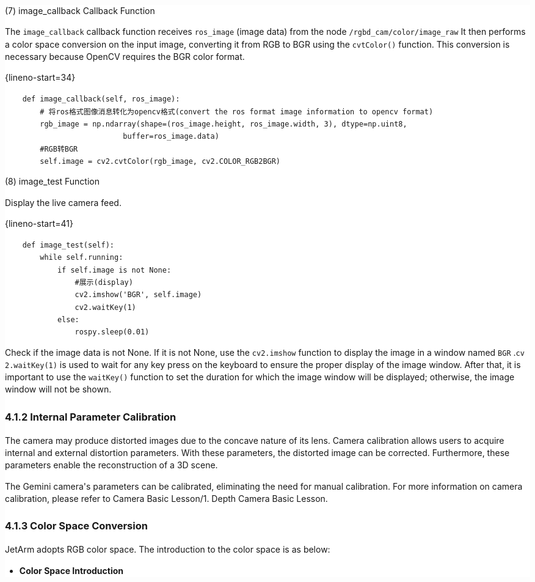 (7) image_callback Callback Function

The `image_callback` callback function receives `ros_image` (image data) from the node `/rgbd_cam/color/image_raw` It then performs a color space conversion on the input image, converting it from RGB to BGR using the `cvtColor()` function. This conversion is necessary because OpenCV requires the BGR color format.

{lineno-start=34}

```
    def image_callback(self, ros_image):
        # 将ros格式图像消息转化为opencv格式(convert the ros format image information to opencv format)
        rgb_image = np.ndarray(shape=(ros_image.height, ros_image.width, 3), dtype=np.uint8,
                           buffer=ros_image.data)  
        #RGB转BGR
        self.image = cv2.cvtColor(rgb_image, cv2.COLOR_RGB2BGR) 
```

(8) image_test Function

Display the live camera feed.

{lineno-start=41}

```
    def image_test(self):
        while self.running:
            if self.image is not None:
                #展示(display)
                cv2.imshow('BGR', self.image)
                cv2.waitKey(1)
            else:
                rospy.sleep(0.01)
```

Check if the image data is not None. If it is not None, use the `cv2.imshow` function to display the image in a window named `BGR` .`cv2.waitKey(1)` is used to wait for any key press on the keyboard to ensure the proper display of the image window. After that, it is important to use the `waitKey()` function to set the duration for which the image window will be displayed; otherwise, the image window will not be shown.

###  4.1.2 Internal Parameter Calibration

The camera may produce distorted images due to the concave nature of its lens. Camera calibration allows users to acquire internal and external distortion parameters. With these parameters, the distorted image can be corrected. Furthermore, these parameters enable the reconstruction of a 3D scene.

The Gemini camera's parameters can be calibrated, eliminating the need for manual calibration. For more information on camera calibration, please refer to Camera Basic Lesson/1. Depth Camera Basic Lesson.

### 4.1.3 Color Space Conversion

JetArm adopts RGB color space. The introduction to the color space is as below:

* **Color Space Introduction**
